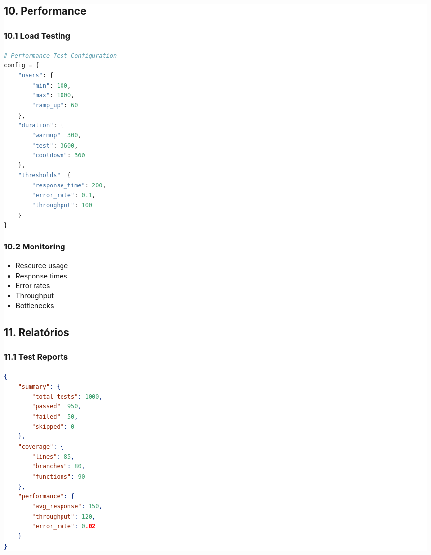 ## 10. Performance

### 10.1 Load Testing
```python
# Performance Test Configuration
config = {
    "users": {
        "min": 100,
        "max": 1000,
        "ramp_up": 60
    },
    "duration": {
        "warmup": 300,
        "test": 3600,
        "cooldown": 300
    },
    "thresholds": {
        "response_time": 200,
        "error_rate": 0.1,
        "throughput": 100
    }
}
```

### 10.2 Monitoring
- Resource usage
- Response times
- Error rates
- Throughput
- Bottlenecks

## 11. Relatórios

### 11.1 Test Reports
```json
{
    "summary": {
        "total_tests": 1000,
        "passed": 950,
        "failed": 50,
        "skipped": 0
    },
    "coverage": {
        "lines": 85,
        "branches": 80,
        "functions": 90
    },
    "performance": {
        "avg_response": 150,
        "throughput": 120,
        "error_rate": 0.02
    }
}
```
